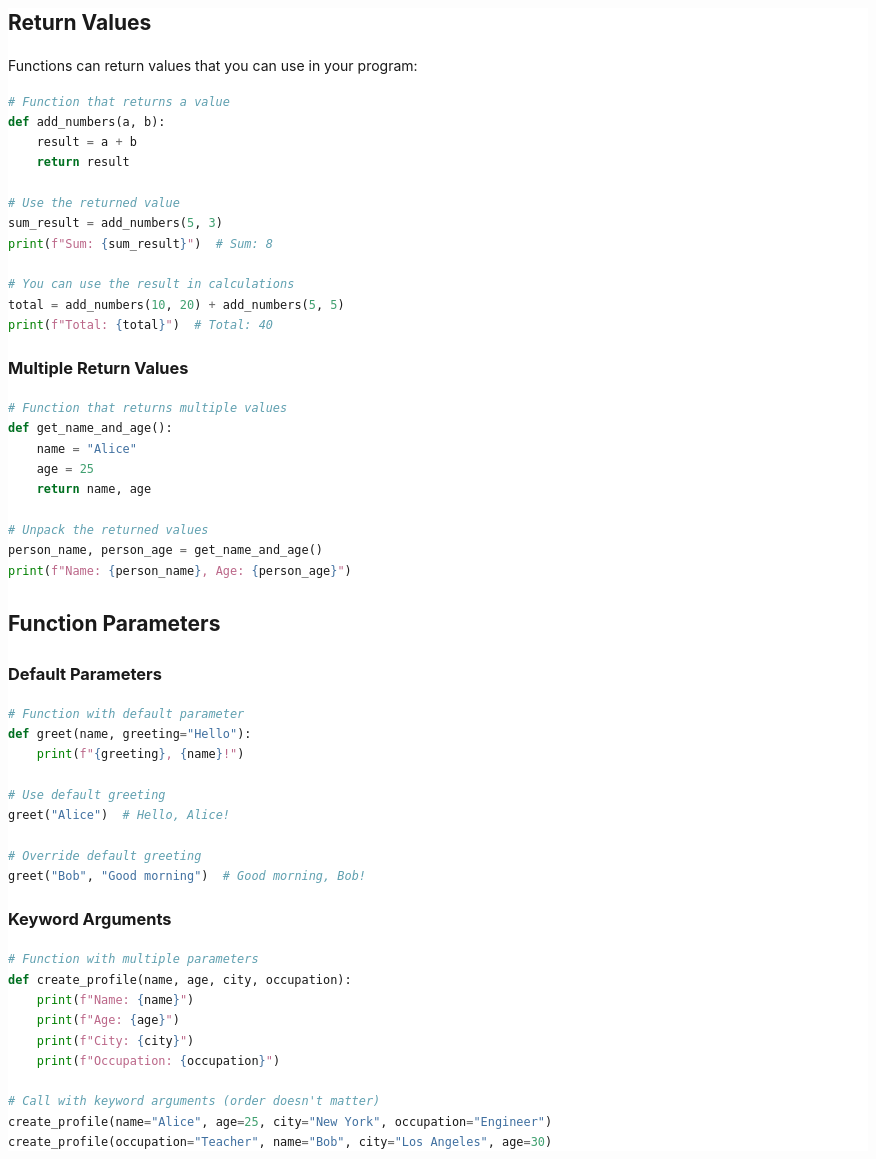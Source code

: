 ## Return Values

Functions can return values that you can use in your program:

```python
# Function that returns a value
def add_numbers(a, b):
    result = a + b
    return result

# Use the returned value
sum_result = add_numbers(5, 3)
print(f"Sum: {sum_result}")  # Sum: 8

# You can use the result in calculations
total = add_numbers(10, 20) + add_numbers(5, 5)
print(f"Total: {total}")  # Total: 40
```

### Multiple Return Values

```python
# Function that returns multiple values
def get_name_and_age():
    name = "Alice"
    age = 25
    return name, age

# Unpack the returned values
person_name, person_age = get_name_and_age()
print(f"Name: {person_name}, Age: {person_age}")
```

## Function Parameters

### Default Parameters

```python
# Function with default parameter
def greet(name, greeting="Hello"):
    print(f"{greeting}, {name}!")

# Use default greeting
greet("Alice")  # Hello, Alice!

# Override default greeting
greet("Bob", "Good morning")  # Good morning, Bob!
```

### Keyword Arguments

```python
# Function with multiple parameters
def create_profile(name, age, city, occupation):
    print(f"Name: {name}")
    print(f"Age: {age}")
    print(f"City: {city}")
    print(f"Occupation: {occupation}")

# Call with keyword arguments (order doesn't matter)
create_profile(name="Alice", age=25, city="New York", occupation="Engineer")
create_profile(occupation="Teacher", name="Bob", city="Los Angeles", age=30)
```
